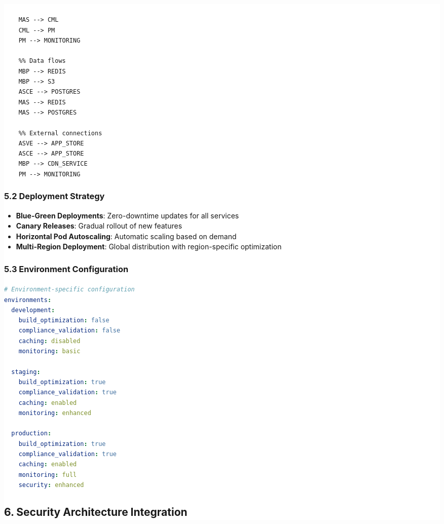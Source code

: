 ```mermaid

    MAS --> CML
    CML --> PM
    PM --> MONITORING

    %% Data flows
    MBP --> REDIS
    MBP --> S3
    ASCE --> POSTGRES
    MAS --> REDIS
    MAS --> POSTGRES

    %% External connections
    ASVE --> APP_STORE
    ASCE --> APP_STORE
    MBP --> CDN_SERVICE
    PM --> MONITORING
```

### 5.2 Deployment Strategy

- **Blue-Green Deployments**: Zero-downtime updates for all services
- **Canary Releases**: Gradual rollout of new features
- **Horizontal Pod Autoscaling**: Automatic scaling based on demand
- **Multi-Region Deployment**: Global distribution with region-specific optimization

### 5.3 Environment Configuration

```yaml
# Environment-specific configuration
environments:
  development:
    build_optimization: false
    compliance_validation: false
    caching: disabled
    monitoring: basic

  staging:
    build_optimization: true
    compliance_validation: true
    caching: enabled
    monitoring: enhanced

  production:
    build_optimization: true
    compliance_validation: true
    caching: enabled
    monitoring: full
    security: enhanced
```

## 6. Security Architecture Integration
